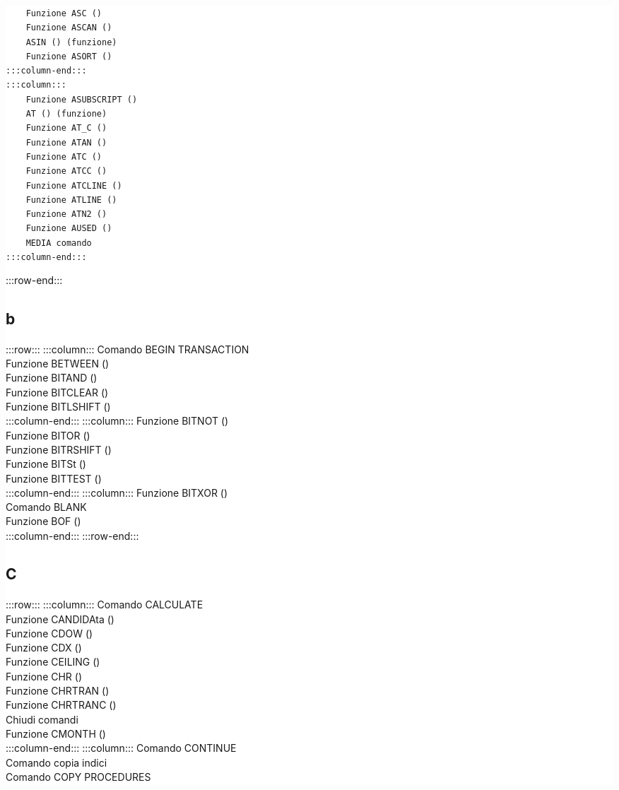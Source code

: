        Funzione ASC ()  
        Funzione ASCAN ()  
        ASIN () (funzione)  
        Funzione ASORT ()  
    :::column-end:::
    :::column:::
        Funzione ASUBSCRIPT ()  
        AT () (funzione)  
        Funzione AT_C ()  
        Funzione ATAN ()  
        Funzione ATC ()  
        Funzione ATCC ()  
        Funzione ATCLINE ()  
        Funzione ATLINE ()  
        Funzione ATN2 ()  
        Funzione AUSED ()  
        MEDIA comando  
    :::column-end:::
:::row-end:::

## <a name="b"></a>b  

:::row:::
    :::column:::
        Comando BEGIN TRANSACTION  
        Funzione BETWEEN ()  
        Funzione BITAND ()  
        Funzione BITCLEAR ()  
        Funzione BITLSHIFT ()  
    :::column-end:::
    :::column:::
        Funzione BITNOT ()  
        Funzione BITOR ()  
        Funzione BITRSHIFT ()  
        Funzione BITSt ()  
        Funzione BITTEST ()  
    :::column-end:::
    :::column:::
        Funzione BITXOR ()  
        Comando BLANK  
        Funzione BOF ()  
    :::column-end:::
:::row-end:::

## <a name="c"></a>C  

:::row:::
    :::column:::
        Comando CALCULATE  
        Funzione CANDIDAta ()  
        Funzione CDOW ()  
        Funzione CDX ()  
        Funzione CEILING ()  
        Funzione CHR ()  
        Funzione CHRTRAN ()  
        Funzione CHRTRANC ()  
        Chiudi comandi  
        Funzione CMONTH ()  
    :::column-end:::
    :::column:::
        Comando CONTINUE  
        Comando copia indici  
        Comando COPY PROCEDURES  